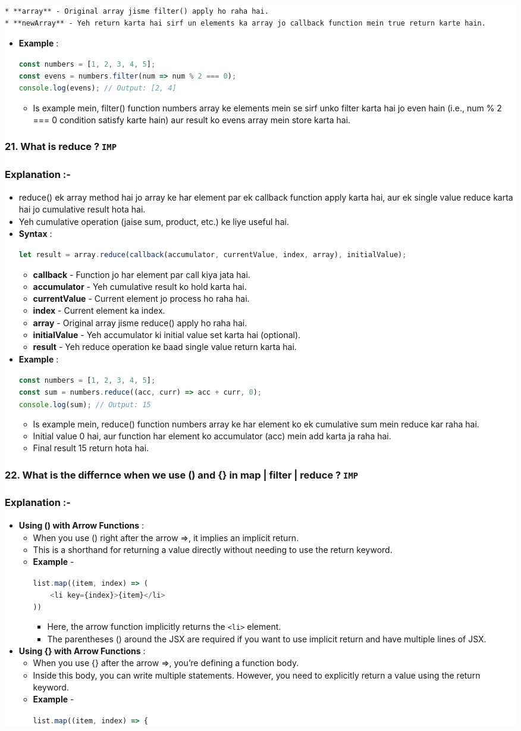 	* **array** - Original array jisme filter() apply ho raha hai.
	* **newArray** - Yeh return karta hai sirf un elements ka array jo callback function mein true return karte hain.
* **Example** :
    ```javascript
    const numbers = [1, 2, 3, 4, 5];
    const evens = numbers.filter(num => num % 2 === 0);
    console.log(evens); // Output: [2, 4]
    ```
    * Is example mein, filter() function numbers array ke elements mein se sirf unko filter karta hai jo even hain (i.e., num % 2 === 0 condition satisfy karte hain) aur result ko evens array mein store karta hai.

### 21. What is reduce ? `IMP`
### Explanation :-
* reduce() ek array method hai jo array ke har element par ek callback function apply karta hai, aur ek single value reduce karta hai jo cumulative result hota hai.
* Yeh cumulative operation (jaise sum, product, etc.) ke liye useful hai.
* **Syntax** :
    ```javascript
    let result = array.reduce(callback(accumulator, currentValue, index, array), initialValue);
    ```
    * **callback** - Function jo har element par call kiya jata hai.
	* **accumulator** - Yeh cumulative result ko hold karta hai.
	* **currentValue** - Current element jo process ho raha hai.
	* **index** - Current element ka index.
	* **array** - Original array jisme reduce() apply ho raha hai.
	* **initialValue** - Yeh accumulator ki initial value set karta hai (optional).
	* **result** - Yeh reduce operation ke baad single value return karta hai.
* **Example** :
    ```javascript
    const numbers = [1, 2, 3, 4, 5];
    const sum = numbers.reduce((acc, curr) => acc + curr, 0);
    console.log(sum); // Output: 15
    ```
    * Is example mein, reduce() function numbers array ke har element ko ek cumulative sum mein reduce kar raha hai. 
    * Initial value 0 hai, aur function har element ko accumulator (acc) mein add karta ja raha hai. 
    * Final result 15 return hota hai.

### 22. What is the differnce when we use () and {} in map | filter | reduce ? `IMP`
### Explanation :-
* **Using () with Arrow Functions** :
    * When you use () right after the arrow =>, it implies an implicit return.
    * This is a shorthand for returning a value directly without needing to use the return keyword.
    * **Example** -
        ```javascript
        list.map((item, index) => (
            <li key={index}>{item}</li>
        ))
        ```
        * Here, the arrow function implicitly returns the `<li>` element.
	    * The parentheses () around the JSX are required if you want to use implicit return and have multiple lines of JSX.
* **Using {} with Arrow Functions** :
    * When you use {} after the arrow =>, you’re defining a function body.
    * Inside this body, you can write multiple statements. However, you need to explicitly return a value using the return keyword.
    * **Example** -
        ```javascript
        list.map((item, index) => {